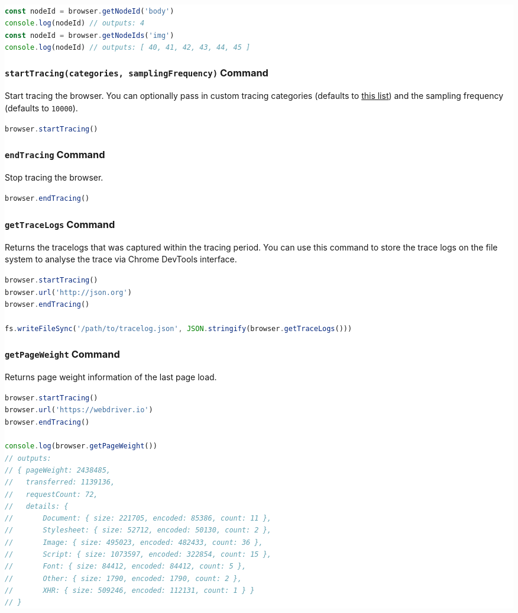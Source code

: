 ```js
const nodeId = browser.getNodeId('body')
console.log(nodeId) // outputs: 4
const nodeId = browser.getNodeIds('img')
console.log(nodeId) // outputs: [ 40, 41, 42, 43, 44, 45 ]
```

### `startTracing(categories, samplingFrequency)` Command

Start tracing the browser. You can optionally pass in custom tracing categories (defaults to [this list](https://github.com/webdriverio/webdriverio/tree/master/packages/wdio-devtools-service/src/constants.js#L1-L9)) and the sampling frequency (defaults to `10000`).

```js
browser.startTracing()
```

### `endTracing` Command

Stop tracing the browser.

```js
browser.endTracing()
```

### `getTraceLogs` Command

Returns the tracelogs that was captured within the tracing period. You can use this command to store the trace logs on the file system to analyse the trace via Chrome DevTools interface.

```js
browser.startTracing()
browser.url('http://json.org')
browser.endTracing()

fs.writeFileSync('/path/to/tracelog.json', JSON.stringify(browser.getTraceLogs()))
```

### `getPageWeight` Command

Returns page weight information of the last page load.

```js
browser.startTracing()
browser.url('https://webdriver.io')
browser.endTracing()

console.log(browser.getPageWeight())
// outputs:
// { pageWeight: 2438485,
//   transferred: 1139136,
//   requestCount: 72,
//   details: {
//       Document: { size: 221705, encoded: 85386, count: 11 },
//       Stylesheet: { size: 52712, encoded: 50130, count: 2 },
//       Image: { size: 495023, encoded: 482433, count: 36 },
//       Script: { size: 1073597, encoded: 322854, count: 15 },
//       Font: { size: 84412, encoded: 84412, count: 5 },
//       Other: { size: 1790, encoded: 1790, count: 2 },
//       XHR: { size: 509246, encoded: 112131, count: 1 } }
// }
```
